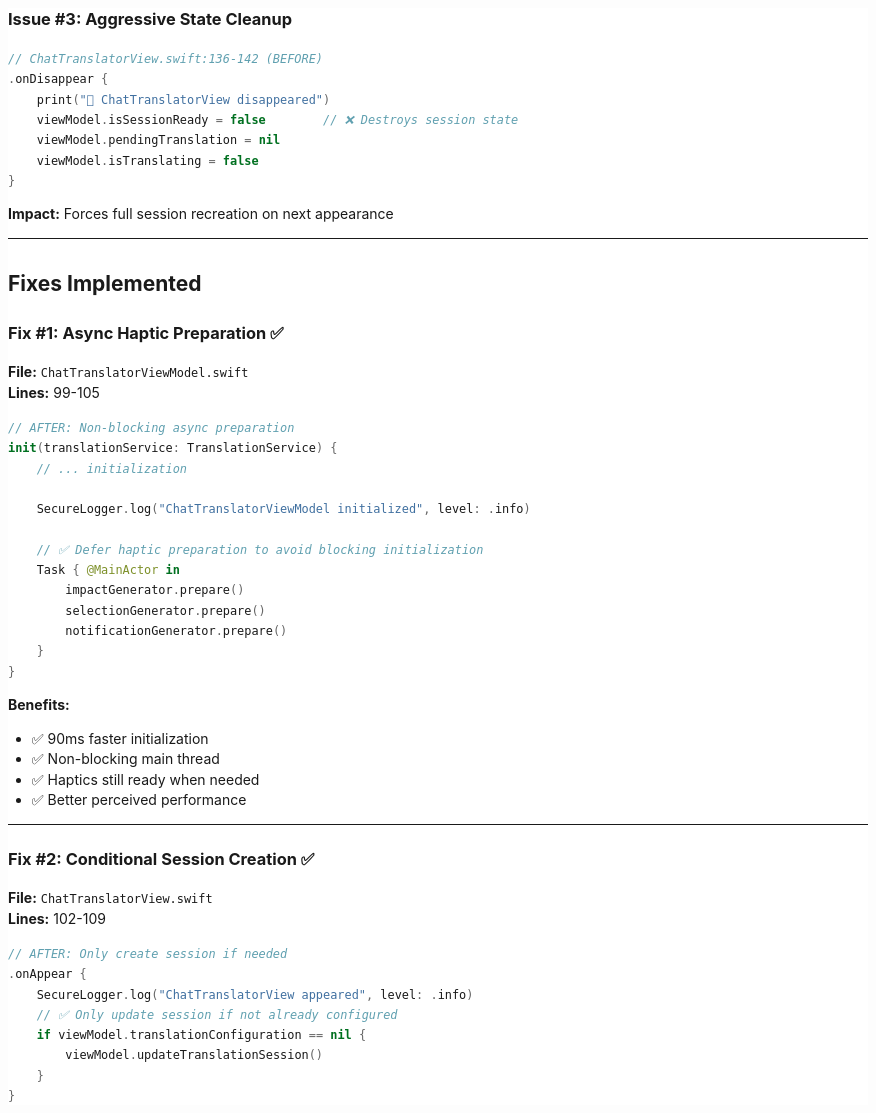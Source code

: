 
### Issue #3: Aggressive State Cleanup
```swift
// ChatTranslatorView.swift:136-142 (BEFORE)
.onDisappear {
    print("📱 ChatTranslatorView disappeared")
    viewModel.isSessionReady = false        // ❌ Destroys session state
    viewModel.pendingTranslation = nil
    viewModel.isTranslating = false
}
```

**Impact:** Forces full session recreation on next appearance

---

## Fixes Implemented

### Fix #1: Async Haptic Preparation ✅
**File:** `ChatTranslatorViewModel.swift`  
**Lines:** 99-105

```swift
// AFTER: Non-blocking async preparation
init(translationService: TranslationService) {
    // ... initialization
    
    SecureLogger.log("ChatTranslatorViewModel initialized", level: .info)

    // ✅ Defer haptic preparation to avoid blocking initialization
    Task { @MainActor in
        impactGenerator.prepare()
        selectionGenerator.prepare()
        notificationGenerator.prepare()
    }
}
```

**Benefits:**
- ✅ 90ms faster initialization
- ✅ Non-blocking main thread
- ✅ Haptics still ready when needed
- ✅ Better perceived performance

---

### Fix #2: Conditional Session Creation ✅
**File:** `ChatTranslatorView.swift`  
**Lines:** 102-109

```swift
// AFTER: Only create session if needed
.onAppear {
    SecureLogger.log("ChatTranslatorView appeared", level: .info)
    // ✅ Only update session if not already configured
    if viewModel.translationConfiguration == nil {
        viewModel.updateTranslationSession()
    }
}
```

